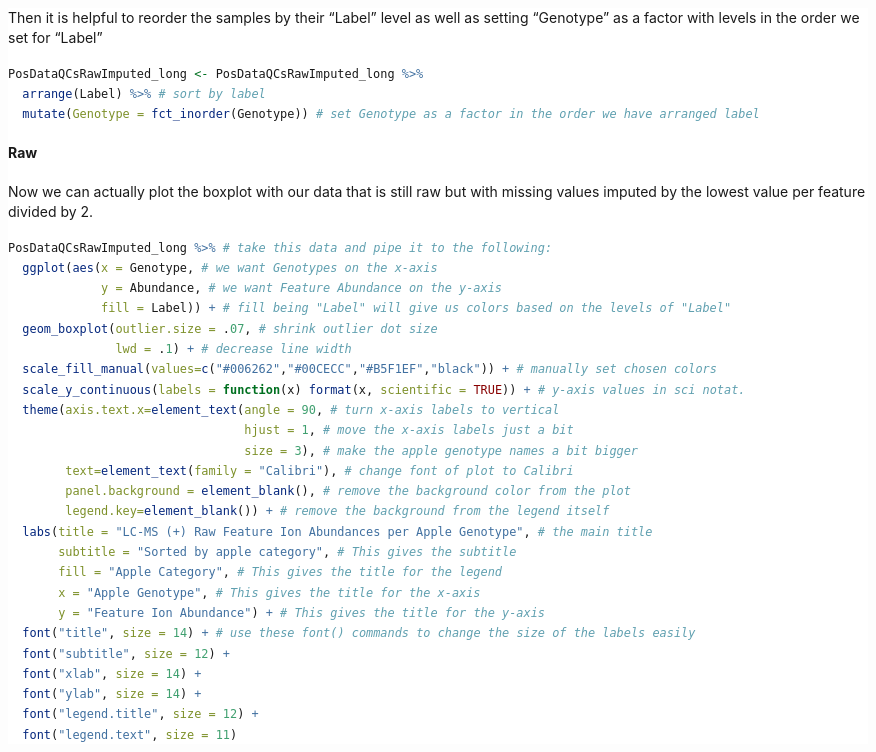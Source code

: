 Then it is helpful to reorder the samples by their “Label” level as well
as setting “Genotype” as a factor with levels in the order we set for
“Label”

``` r
PosDataQCsRawImputed_long <- PosDataQCsRawImputed_long %>%
  arrange(Label) %>% # sort by label
  mutate(Genotype = fct_inorder(Genotype)) # set Genotype as a factor in the order we have arranged label
```

#### Raw

Now we can actually plot the boxplot with our data that is still raw but
with missing values imputed by the lowest value per feature divided by
2.

``` r
PosDataQCsRawImputed_long %>% # take this data and pipe it to the following:
  ggplot(aes(x = Genotype, # we want Genotypes on the x-axis  
             y = Abundance, # we want Feature Abundance on the y-axis
             fill = Label)) + # fill being "Label" will give us colors based on the levels of "Label"
  geom_boxplot(outlier.size = .07, # shrink outlier dot size
               lwd = .1) + # decrease line width
  scale_fill_manual(values=c("#006262","#00CECC","#B5F1EF","black")) + # manually set chosen colors
  scale_y_continuous(labels = function(x) format(x, scientific = TRUE)) + # y-axis values in sci notat.
  theme(axis.text.x=element_text(angle = 90, # turn x-axis labels to vertical
                                 hjust = 1, # move the x-axis labels just a bit
                                 size = 3), # make the apple genotype names a bit bigger
        text=element_text(family = "Calibri"), # change font of plot to Calibri
        panel.background = element_blank(), # remove the background color from the plot
        legend.key=element_blank()) + # remove the background from the legend itself
  labs(title = "LC-MS (+) Raw Feature Ion Abundances per Apple Genotype", # the main title
       subtitle = "Sorted by apple category", # This gives the subtitle
       fill = "Apple Category", # This gives the title for the legend
       x = "Apple Genotype", # This gives the title for the x-axis
       y = "Feature Ion Abundance") + # This gives the title for the y-axis
  font("title", size = 14) + # use these font() commands to change the size of the labels easily
  font("subtitle", size = 12) +
  font("xlab", size = 14) +
  font("ylab", size = 14) +
  font("legend.title", size = 12) +
  font("legend.text", size = 11)
```
